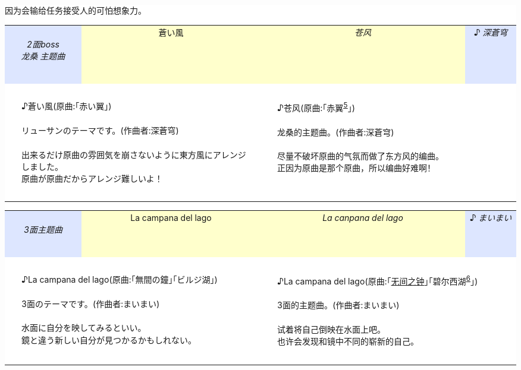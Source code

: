 因为会输给任务接受人的可怕想象力。
</p>
</td></tr>

</tbody></table>



<table>

<tbody><tr>
<td style="background: #dde6ff;" align="center" width="15%"><h6><span id="2.E9.9D.A2boss.E9.BE.99.E6.A1.91_.E4.B8.BB.E9.A2.98.E6.9B.B2"></span><span class="mw-headline" id="2面boss龙桑_主题曲">2面boss<br>龙桑 主题曲</span></h6>
</td>
<td style="background: #FFFFCC;" align="center" width="35%">蒼い風
</td>
<td style="background: #FFFFCC;" align="center" width="40%"><i>苍风</i>
</td>
<td style="background: #dde6ff;" align="center" width="15%">♪ <i>深蒼穹</i>
</td></tr>
<tr valign="top">
<td colspan="2" style="padding:1em; padding-left:2em;" lang="ja" width="50%">
<p>♪蒼い風(原曲:｢赤い翼｣)<br><br>
リューサンのテーマです。(作曲者:深蒼穹)<br><br>
出来るだけ原曲の雰囲気を崩さないように東方風にアレンジしました。<br>
原曲が原曲だからアレンジ難しいよ！
</p>
</td>
<td colspan="2" style="padding:1em; padding-left:2em;" lang="zh" width="50%">
<p>♪苍风(原曲:｢赤翼<sup id="cite_ref-5" class="reference"><a href="#cite_note-5">5</a></sup>｣)<br><br>
龙桑的主题曲。(作曲者:深蒼穹)<br><br>
尽量不破坏原曲的气氛而做了东方风的编曲。<br>
正因为原曲是那个原曲，所以编曲好难啊！
</p>
</td></tr>

</tbody></table>



<table>

<tbody><tr>
<td style="background: #dde6ff;" align="center" width="15%"><h6><span id="3.E9.9D.A2.E4.B8.BB.E9.A2.98.E6.9B.B2"></span><span class="mw-headline" id="3面主题曲">3面主题曲</span></h6>
</td>
<td style="background: #FFFFCC;" align="center" width="35%">La campana del lago
</td>
<td style="background: #FFFFCC;" align="center" width="40%"><i>La canpana del lago</i>
</td>
<td style="background: #dde6ff;" align="center" width="15%">♪ <i>まいまい</i>
</td></tr>
<tr valign="top">
<td colspan="2" style="padding:1em; padding-left:2em;" lang="ja" width="50%">
<p>♪La campana del lago(原曲:｢無間の鐘｣｢ビルジ湖｣)<br><br>
3面のテーマです。(作曲者:まいまい)<br><br>
水面に自分を映してみるといい。<br>
鏡と違う新しい自分が見つかるかもしれない。
</p>
</td>
<td colspan="2" style="padding:1em; padding-left:2em;" lang="zh" width="50%">
<p>♪La campana del lago(原曲:｢<a href="./无间之钟_～_Infinite_Nightmare.md" title="无间之钟 ～ Infinite Nightmare" unred="">无间之钟</a>｣｢碧尔西湖<sup id="cite_ref-6" class="reference"><a href="#cite_note-6">6</a></sup>｣)<br><br>
3面的主题曲。(作曲者:まいまい)<br><br>
试着将自己倒映在水面上吧。<br>
也许会发现和镜中不同的崭新的自己。